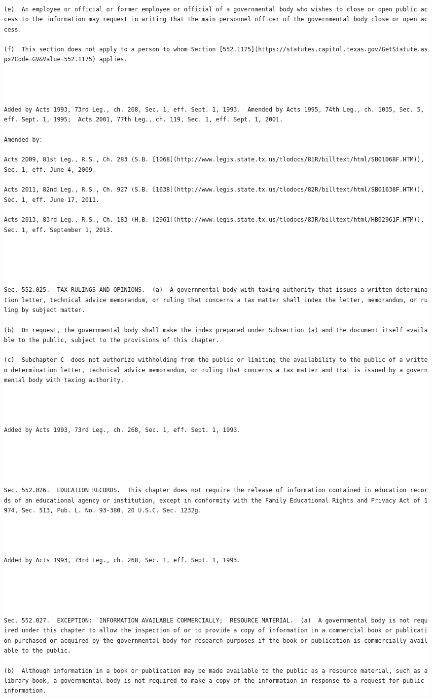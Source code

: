     (e)  An employee or official or former employee or official of a governmental body who wishes to close or open public access to the information may request in writing that the main personnel officer of the governmental body close or open access.
    
    (f)  This section does not apply to a person to whom Section [552.1175](https://statutes.capitol.texas.gov/GetStatute.aspx?Code=GV&Value=552.1175) applies.
    
    
    
    
    Added by Acts 1993, 73rd Leg., ch. 268, Sec. 1, eff. Sept. 1, 1993.  Amended by Acts 1995, 74th Leg., ch. 1035, Sec. 5, eff. Sept. 1, 1995;  Acts 2001, 77th Leg., ch. 119, Sec. 1, eff. Sept. 1, 2001.
    
    Amended by: 
    
    Acts 2009, 81st Leg., R.S., Ch. 283 (S.B. [1068](http://www.legis.state.tx.us/tlodocs/81R/billtext/html/SB01068F.HTM)), Sec. 1, eff. June 4, 2009.
    
    Acts 2011, 82nd Leg., R.S., Ch. 927 (S.B. [1638](http://www.legis.state.tx.us/tlodocs/82R/billtext/html/SB01638F.HTM)), Sec. 1, eff. June 17, 2011.
    
    Acts 2013, 83rd Leg., R.S., Ch. 183 (H.B. [2961](http://www.legis.state.tx.us/tlodocs/83R/billtext/html/HB02961F.HTM)), Sec. 1, eff. September 1, 2013.
    
    
    
    
    
    Sec. 552.025.  TAX RULINGS AND OPINIONS.  (a)  A governmental body with taxing authority that issues a written determination letter, technical advice memorandum, or ruling that concerns a tax matter shall index the letter, memorandum, or ruling by subject matter.
    
    (b)  On request, the governmental body shall make the index prepared under Subsection (a) and the document itself available to the public, subject to the provisions of this chapter.
    
    (c)  Subchapter C  does not authorize withholding from the public or limiting the availability to the public of a written determination letter, technical advice memorandum, or ruling that concerns a tax matter and that is issued by a governmental body with taxing authority.
    
    
    
    
    Added by Acts 1993, 73rd Leg., ch. 268, Sec. 1, eff. Sept. 1, 1993.
    
    
    
    
    
    Sec. 552.026.  EDUCATION RECORDS.  This chapter does not require the release of information contained in education records of an educational agency or institution, except in conformity with the Family Educational Rights and Privacy Act of 1974, Sec. 513, Pub. L. No. 93-380, 20 U.S.C. Sec. 1232g.
    
    
    
    
    Added by Acts 1993, 73rd Leg., ch. 268, Sec. 1, eff. Sept. 1, 1993.
    
    
    
    
    
    Sec. 552.027.  EXCEPTION:  INFORMATION AVAILABLE COMMERCIALLY;  RESOURCE MATERIAL.  (a)  A governmental body is not required under this chapter to allow the inspection of or to provide a copy of information in a commercial book or publication purchased or acquired by the governmental body for research purposes if the book or publication is commercially available to the public.
    
    (b)  Although information in a book or publication may be made available to the public as a resource material, such as a library book, a governmental body is not required to make a copy of the information in response to a request for public information.
    